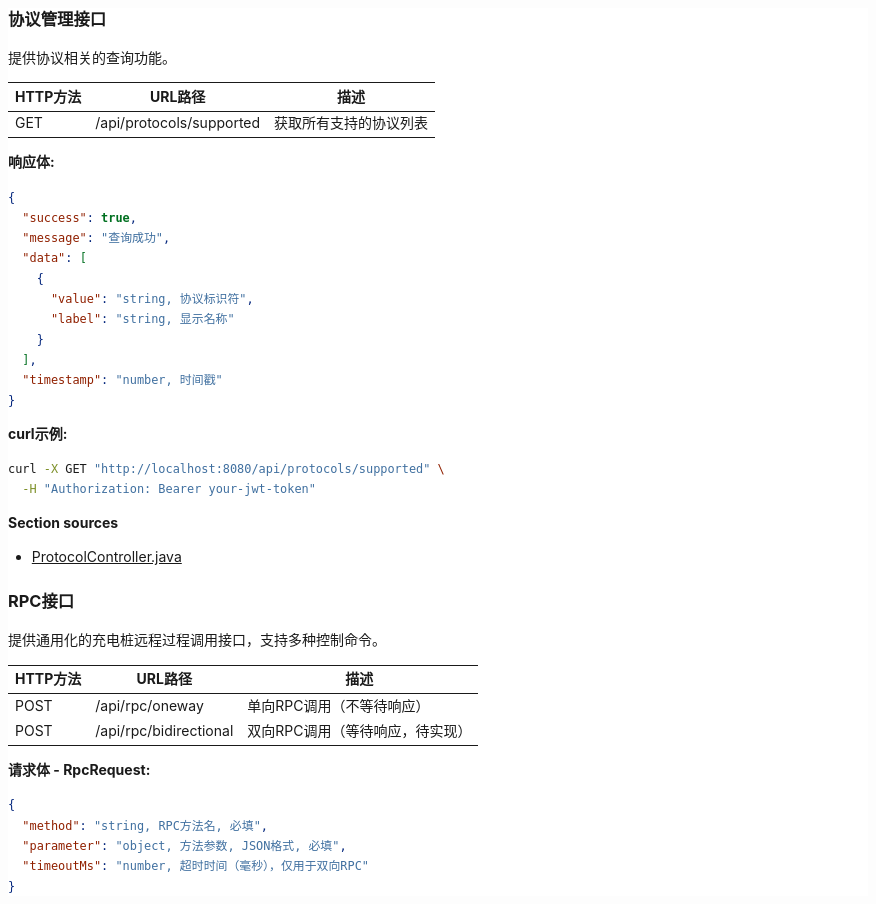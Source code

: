 ### 协议管理接口

提供协议相关的查询功能。

| HTTP方法 | URL路径                    | 描述          |
|--------|--------------------------|-------------|
| GET    | /api/protocols/supported | 获取所有支持的协议列表 |

**响应体:**

```json
{
  "success": true,
  "message": "查询成功",
  "data": [
    {
      "value": "string, 协议标识符",
      "label": "string, 显示名称"
    }
  ],
  "timestamp": "number, 时间戳"
}
```

**curl示例:**

```bash
curl -X GET "http://localhost:8080/api/protocols/supported" \
  -H "Authorization: Bearer your-jwt-token"
```

**Section sources**

- [ProtocolController.java](file://jcpp-app/src/main/java/sanbing/jcpp/app/adapter/controller/ProtocolController.java)

### RPC接口

提供通用化的充电桩远程过程调用接口，支持多种控制命令。

| HTTP方法 | URL路径                  | 描述                |
|--------|------------------------|-------------------|
| POST   | /api/rpc/oneway        | 单向RPC调用（不等待响应）    |
| POST   | /api/rpc/bidirectional | 双向RPC调用（等待响应，待实现） |

**请求体 - RpcRequest:**

```json
{
  "method": "string, RPC方法名, 必填",
  "parameter": "object, 方法参数, JSON格式, 必填",
  "timeoutMs": "number, 超时时间（毫秒），仅用于双向RPC"
}
```
